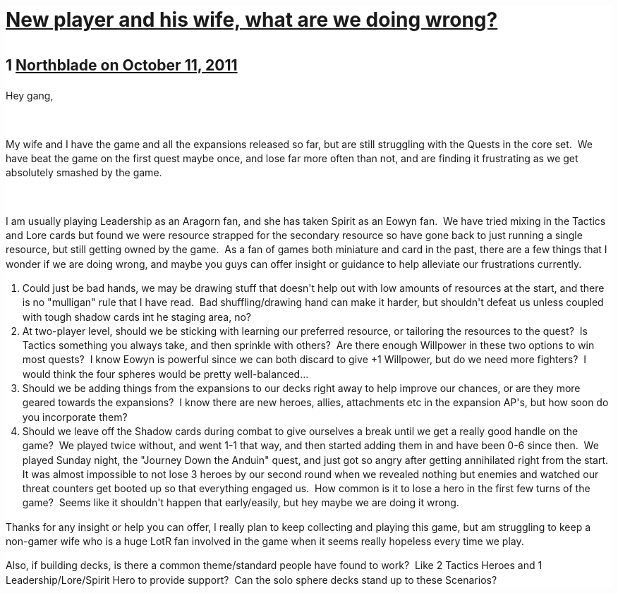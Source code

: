 # [New player and his wife, what are we doing wrong?](https://community.fantasyflightgames.com/topic/54560-new-player-and-his-wife-what-are-we-doing-wrong/)

## 1 [Northblade on October 11, 2011](https://community.fantasyflightgames.com/topic/54560-new-player-and-his-wife-what-are-we-doing-wrong/?do=findComment&comment=540357)

Hey gang,

 

My wife and I have the game and all the expansions released so far, but are still struggling with the Quests in the core set.  We have beat the game on the first quest maybe once, and lose far more often than not, and are finding it frustrating as we get absolutely smashed by the game.

 

I am usually playing Leadership as an Aragorn fan, and she has taken Spirit as an Eowyn fan.  We have tried mixing in the Tactics and Lore cards but found we were resource strapped for the secondary resource so have gone back to just running a single resource, but still getting owned by the game.  As a fan of games both miniature and card in the past, there are a few things that I wonder if we are doing wrong, and maybe you guys can offer insight or guidance to help alleviate our frustrations currently.

 1. Could just be bad hands, we may be drawing stuff that doesn't help out with low amounts of resources at the start, and there is no "mulligan" rule that I have read.  Bad shuffling/drawing hand can make it harder, but shouldn't defeat us unless coupled with tough shadow cards int he staging area, no?
 2. At two-player level, should we be sticking with learning our preferred resource, or tailoring the resources to the quest?  Is Tactics something you always take, and then sprinkle with others?  Are there enough Willpower in these two options to win most quests?  I know Eowyn is powerful since we can both discard to give +1 Willpower, but do we need more fighters?  I would think the four spheres would be pretty well-balanced...
 3. Should we be adding things from the expansions to our decks right away to help improve our chances, or are they more geared towards the expansions?  I know there are new heroes, allies, attachments etc in the expansion AP's, but how soon do you incorporate them?
 4. Should we leave off the Shadow cards during combat to give ourselves a break until we get a really good handle on the game?  We played twice without, and went 1-1 that way, and then started adding them in and have been 0-6 since then.  We played Sunday night, the "Journey Down the Anduin" quest, and just got so angry after getting annihilated right from the start.  It was almost impossible to not lose 3 heroes by our second round when we revealed nothing but enemies and watched our threat counters get booted up so that everything engaged us.  How common is it to lose a hero in the first few turns of the game?  Seems like it shouldn't happen that early/easily, but hey maybe we are doing it wrong.

Thanks for any insight or help you can offer, I really plan to keep collecting and playing this game, but am struggling to keep a non-gamer wife who is a huge LotR fan involved in the game when it seems really hopeless every time we play.

Also, if building decks, is there a common theme/standard people have found to work?  Like 2 Tactics Heroes and 1 Leadership/Lore/Spirit Hero to provide support?  Can the solo sphere decks stand up to these Scenarios?
